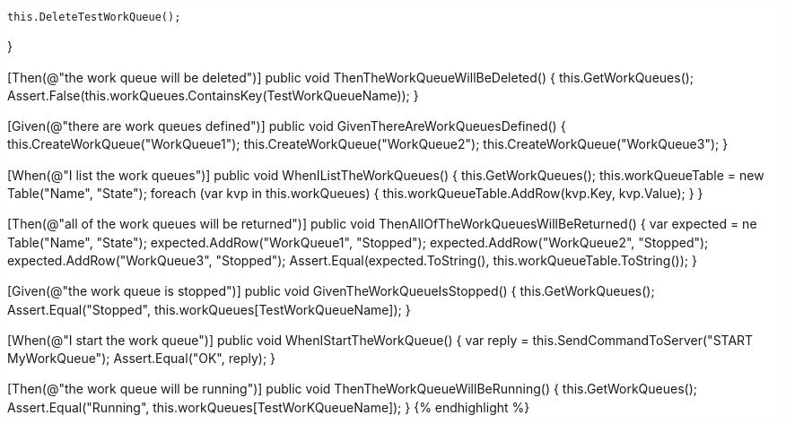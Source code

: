     this.DeleteTestWorkQueue();
}

[Then(@"the work queue will be deleted")]
public void ThenTheWorkQueueWillBeDeleted()
{
    this.GetWorkQueues();
    Assert.False(this.workQueues.ContainsKey(TestWorkQueueName));
}

[Given(@"there are work queues defined")]
public void GivenThereAreWorkQueuesDefined()
{
    this.CreateWorkQueue("WorkQueue1");
    this.CreateWorkQueue("WorkQueue2");
    this.CreateWorkQueue("WorkQueue3");
}

[When(@"I list the work queues")]
public void WhenIListTheWorkQueues()
{
    this.GetWorkQueues();
    this.workQueueTable = new Table("Name", "State");
    foreach (var kvp in this.workQueues)
    {
        this.workQueueTable.AddRow(kvp.Key, kvp.Value);
    }
}

[Then(@"all of the work queues will be returned")]
public void ThenAllOfTheWorkQueuesWillBeReturned()
{
    var expected = ne Table("Name", "State");
    expected.AddRow("WorkQueue1", "Stopped");
    expected.AddRow("WorkQueue2", "Stopped");
    expected.AddRow("WorkQueue3", "Stopped");
    Assert.Equal(expected.ToString(), this.workQueueTable.ToString());
}

[Given(@"the work queue is stopped")]
public void GivenTheWorkQueueIsStopped()
{
    this.GetWorkQueues();
    Assert.Equal("Stopped", this.workQueues[TestWorkQueueName]);
}

[When(@"I start the work queue")]
public void WhenIStartTheWorkQueue()
{
    var reply = this.SendCommandToServer("START MyWorkQueue");
    Assert.Equal("OK", reply);
}

[Then(@"the work queue will be running")]
public void ThenTheWorkQueueWillBeRunning()
{
    this.GetWorkQueues();
    Assert.Equal("Running", this.workQueues[TestWorKQueueName]);
}
{% endhighlight %}

